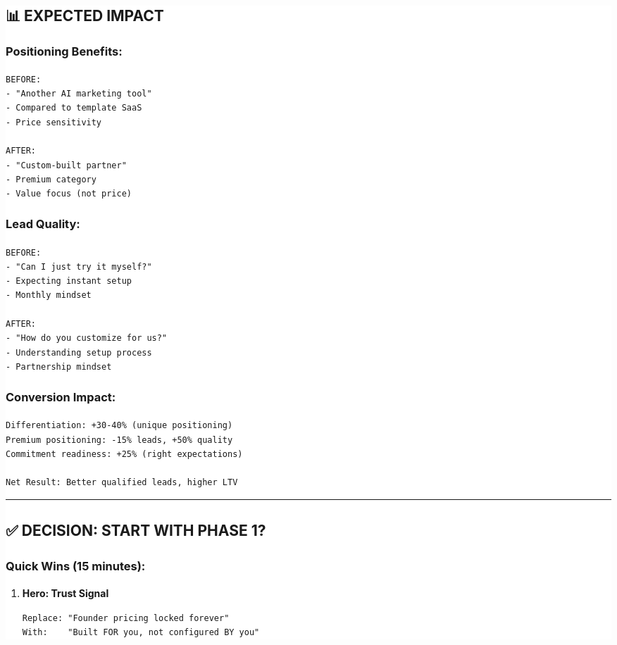 
## 📊 **EXPECTED IMPACT**

### **Positioning Benefits:**

```
BEFORE:
- "Another AI marketing tool"
- Compared to template SaaS
- Price sensitivity

AFTER:
- "Custom-built partner"
- Premium category
- Value focus (not price)
```

### **Lead Quality:**

```
BEFORE:
- "Can I just try it myself?"
- Expecting instant setup
- Monthly mindset

AFTER:
- "How do you customize for us?"
- Understanding setup process
- Partnership mindset
```

### **Conversion Impact:**

```
Differentiation: +30-40% (unique positioning)
Premium positioning: -15% leads, +50% quality
Commitment readiness: +25% (right expectations)

Net Result: Better qualified leads, higher LTV
```

---

## ✅ **DECISION: START WITH PHASE 1?**

### **Quick Wins (15 minutes):**

1. **Hero: Trust Signal**

   ```
   Replace: "Founder pricing locked forever"
   With:    "Built FOR you, not configured BY you"
   ```
